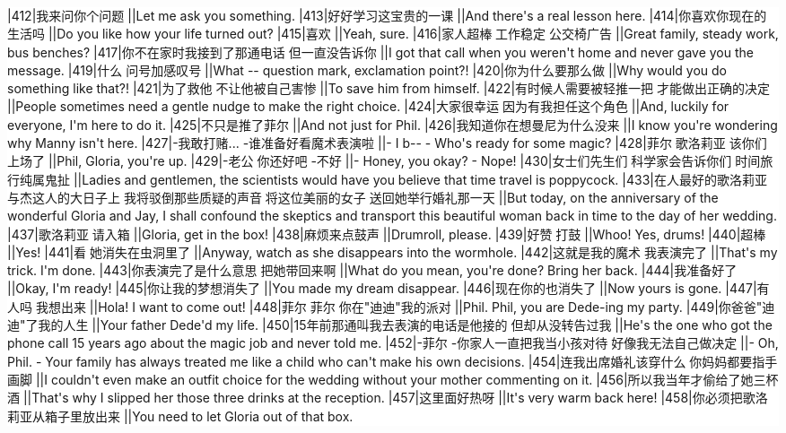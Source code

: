 |412|我来问你个问题 ||Let me ask you something. 
|413|好好学习这宝贵的一课 ||And there's a real lesson here. 
|414|你喜欢你现在的生活吗 ||Do you like how your life turned out? 
|415|喜欢 ||Yeah, sure. 
|416|家人超棒  工作稳定  公交椅广告 ||Great family, steady work, bus benches? 
|417|你不在家时我接到了那通电话 但一直没告诉你 ||I got that call when you weren't home and never gave you the message. 
|419|什么  问号加感叹号 ||What -- question mark, exclamation point?! 
|420|你为什么要那么做 ||Why would you do something like that?! 
|421|为了救他  不让他被自己害惨 ||To save him from himself. 
|422|有时候人需要被轻推一把 才能做出正确的决定 ||People sometimes need a gentle nudge to make the right choice. 
|424|大家很幸运  因为有我担任这个角色 ||And, luckily for everyone, I'm here to do it. 
|425|不只是推了菲尔 ||And not just for Phil. 
|426|我知道你在想曼尼为什么没来 ||I know you're wondering why Manny isn't here. 
|427|-我敢打赌...  -谁准备好看魔术表演啦 ||- I b-- - ‭Who's ready for some magic? 
|428|菲尔  歌洛莉亚  该你们上场了 ||Phil, Gloria, you're up. 
|429|-老公  你还好吧  -不好 ||- Honey, you okay? - ‭Nope! 
|430|女士们先生们 科学家会告诉你们 时间旅行纯属鬼扯 ||Ladies and gentlemen, the scientists would have you believe that time travel is poppycock. 
|433|在人最好的歌洛莉亚与杰这人的大日子上 我将驳倒那些质疑的声音 将这位美丽的女子 送回她举行婚礼那一天 ||But today, on the anniversary of the wonderful Gloria and Jay, I shall confound the skeptics and transport this beautiful woman back in time to the day of her wedding. 
|437|歌洛莉亚  请入箱 ||Gloria, get in the box! 
|438|麻烦来点鼓声 ||Drumroll, please. 
|439|好赞  打鼓 ||Whoo! Yes, drums! 
|440|超棒 ||Yes! 
|441|看  她消失在虫洞里了 ||Anyway, watch as she disappears into the wormhole. 
|442|这就是我的魔术  我表演完了 ||That's my trick. I'm done. 
|443|你表演完了是什么意思  把她带回来啊 ||What do you mean, you're done? Bring her back. 
|444|我准备好了 ||Okay, I'm ready! 
|445|你让我的梦想消失了 ||You made my dream disappear. 
|446|现在你的也消失了 ||Now yours is gone. 
|447|有人吗  我想出来 ||Hola! I want to come out! 
|448|菲尔  菲尔  你在"迪迪"我的派对 ||Phil. Phil, you are Dede-ing my party. 
|449|你爸爸"迪迪"了我的人生 ||Your father Dede'd my life. 
|450|15年前那通叫我去表演的电话是他接的 但却从没转告过我 ||He's the one who got the phone call 15 years ago about the magic job and never told me. 
|452|-菲尔  -你家人一直把我当小孩对待 好像我无法自己做决定 ||- Oh, Phil. - Your family has always treated me like a child who can't make his own decisions. 
|454|连我出席婚礼该穿什么 你妈妈都要指手画脚 ||I couldn't even make an outfit choice for the wedding without your mother commenting on it. 
|456|所以我当年才偷给了她三杯酒 ||That's why I slipped her those three drinks at the reception. 
|457|这里面好热呀 ||It's very warm back here! 
|458|你必须把歌洛莉亚从箱子里放出来 ||You need to let Gloria out of that box. 